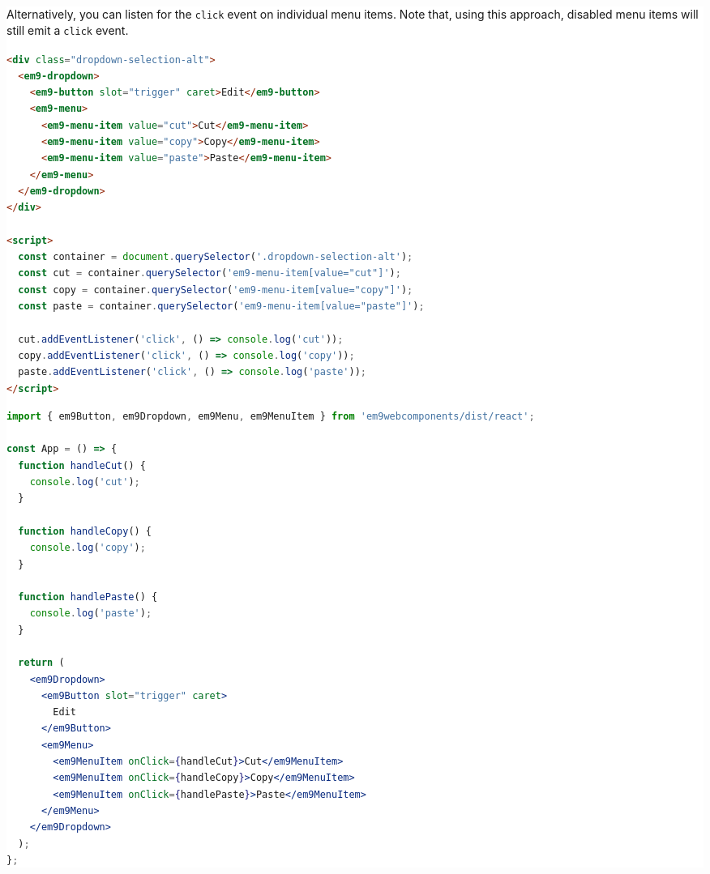 Alternatively, you can listen for the `click` event on individual menu items. Note that, using this approach, disabled menu items will still emit a `click` event.

```html preview
<div class="dropdown-selection-alt">
  <em9-dropdown>
    <em9-button slot="trigger" caret>Edit</em9-button>
    <em9-menu>
      <em9-menu-item value="cut">Cut</em9-menu-item>
      <em9-menu-item value="copy">Copy</em9-menu-item>
      <em9-menu-item value="paste">Paste</em9-menu-item>
    </em9-menu>
  </em9-dropdown>
</div>

<script>
  const container = document.querySelector('.dropdown-selection-alt');
  const cut = container.querySelector('em9-menu-item[value="cut"]');
  const copy = container.querySelector('em9-menu-item[value="copy"]');
  const paste = container.querySelector('em9-menu-item[value="paste"]');

  cut.addEventListener('click', () => console.log('cut'));
  copy.addEventListener('click', () => console.log('copy'));
  paste.addEventListener('click', () => console.log('paste'));
</script>
```

```jsx react
import { em9Button, em9Dropdown, em9Menu, em9MenuItem } from 'em9webcomponents/dist/react';

const App = () => {
  function handleCut() {
    console.log('cut');
  }

  function handleCopy() {
    console.log('copy');
  }

  function handlePaste() {
    console.log('paste');
  }

  return (
    <em9Dropdown>
      <em9Button slot="trigger" caret>
        Edit
      </em9Button>
      <em9Menu>
        <em9MenuItem onClick={handleCut}>Cut</em9MenuItem>
        <em9MenuItem onClick={handleCopy}>Copy</em9MenuItem>
        <em9MenuItem onClick={handlePaste}>Paste</em9MenuItem>
      </em9Menu>
    </em9Dropdown>
  );
};
```
